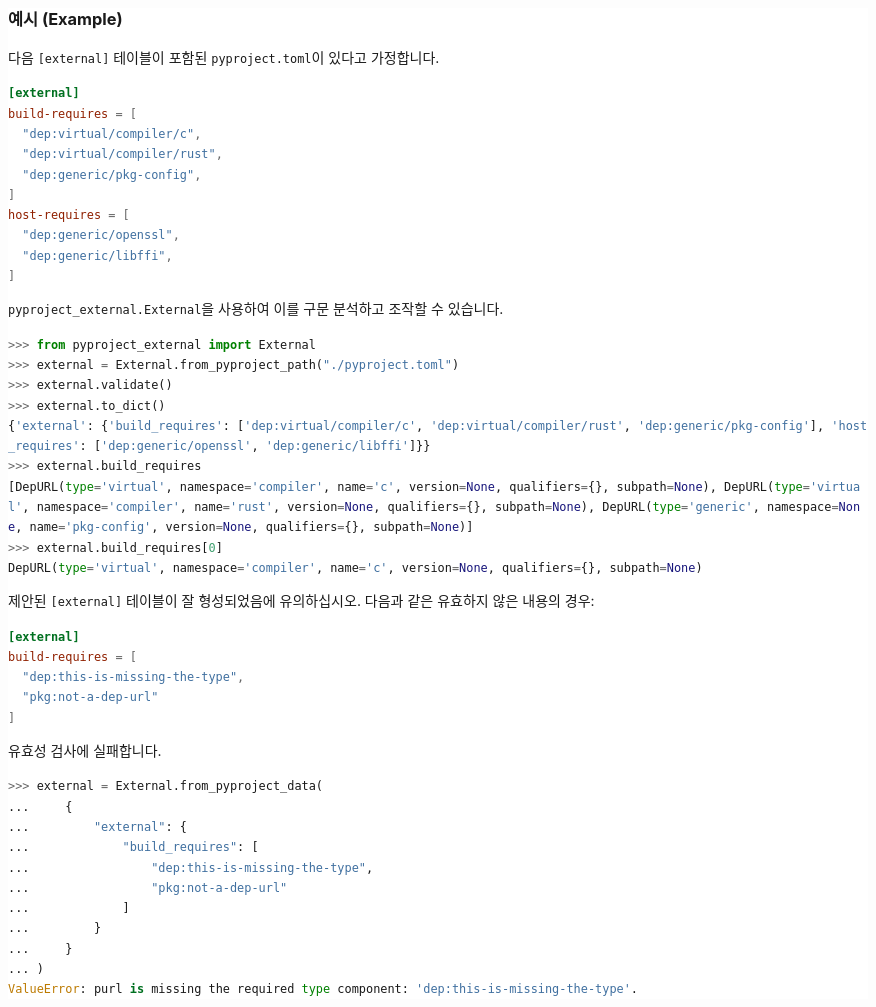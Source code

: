 ### 예시 (Example)

다음 `[external]` 테이블이 포함된 `pyproject.toml`이 있다고 가정합니다.

```toml
[external]
build-requires = [
  "dep:virtual/compiler/c",
  "dep:virtual/compiler/rust",
  "dep:generic/pkg-config",
]
host-requires = [
  "dep:generic/openssl",
  "dep:generic/libffi",
]
```

`pyproject_external.External`을 사용하여 이를 구문 분석하고 조작할 수 있습니다.

```python
>>> from pyproject_external import External
>>> external = External.from_pyproject_path("./pyproject.toml")
>>> external.validate()
>>> external.to_dict()
{'external': {'build_requires': ['dep:virtual/compiler/c', 'dep:virtual/compiler/rust', 'dep:generic/pkg-config'], 'host_requires': ['dep:generic/openssl', 'dep:generic/libffi']}}
>>> external.build_requires
[DepURL(type='virtual', namespace='compiler', name='c', version=None, qualifiers={}, subpath=None), DepURL(type='virtual', namespace='compiler', name='rust', version=None, qualifiers={}, subpath=None), DepURL(type='generic', namespace=None, name='pkg-config', version=None, qualifiers={}, subpath=None)]
>>> external.build_requires[0]
DepURL(type='virtual', namespace='compiler', name='c', version=None, qualifiers={}, subpath=None)
```

제안된 `[external]` 테이블이 잘 형성되었음에 유의하십시오. 다음과 같은 유효하지 않은 내용의 경우:

```toml
[external]
build-requires = [
  "dep:this-is-missing-the-type",
  "pkg:not-a-dep-url"
]
```

유효성 검사에 실패합니다.

```python
>>> external = External.from_pyproject_data(
...     {
...         "external": {
...             "build_requires": [
...                 "dep:this-is-missing-the-type",
...                 "pkg:not-a-dep-url"
...             ]
...         }
...     }
... )
ValueError: purl is missing the required type component: 'dep:this-is-missing-the-type'.
```
